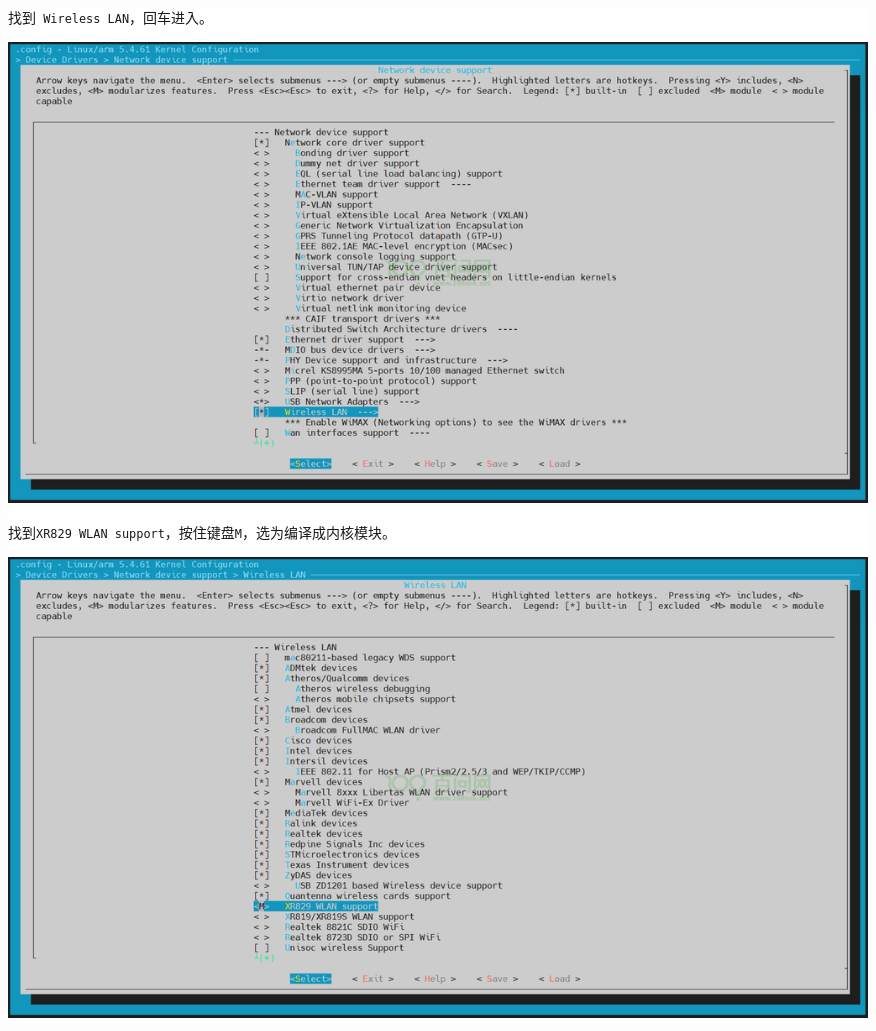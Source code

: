 找到` Wireless LAN`，回车进入。

![image-20240722174010522](images/image-20240722174010522.png)

找到`XR829 WLAN support`，按住键盘`M`，选为编译成内核模块。

![image-20240722174031444](images/image-20240722174031444.png)
